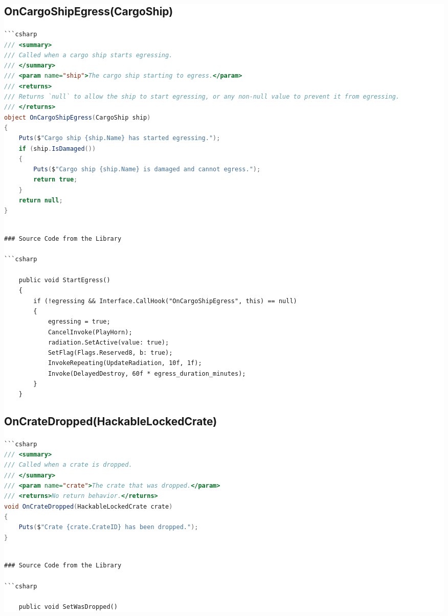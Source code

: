 ## OnCargoShipEgress(CargoShip)

```csharp
```csharp
/// <summary>
/// Called when a cargo ship starts egressing.
/// </summary>
/// <param name="ship">The cargo ship starting to egress.</param>
/// <returns>
/// Returns `null` to allow the ship to start egressing, or any non-null value to prevent it from egressing.
/// </returns>
object OnCargoShipEgress(CargoShip ship)
{
    Puts($"Cargo ship {ship.Name} has started egressing.");
    if (ship.IsDamaged())
    {
        Puts($"Cargo ship {ship.Name} is damaged and cannot egress.");
        return true;
    }
    return null;
}
```
```

### Source Code from the Library

```csharp

	public void StartEgress()
	{
		if (!egressing && Interface.CallHook("OnCargoShipEgress", this) == null)
		{
			egressing = true;
			CancelInvoke(PlayHorn);
			radiation.SetActive(value: true);
			SetFlag(Flags.Reserved8, b: true);
			InvokeRepeating(UpdateRadiation, 10f, 1f);
			Invoke(DelayedDestroy, 60f * egress_duration_minutes);
		}
	}

```

## OnCrateDropped(HackableLockedCrate)

```csharp
```csharp
/// <summary>
/// Called when a crate is dropped.
/// </summary>
/// <param name="crate">The crate that was dropped.</param>
/// <returns>No return behavior.</returns>
void OnCrateDropped(HackableLockedCrate crate)
{
    Puts($"Crate {crate.CrateID} has been dropped.");
}
```
```

### Source Code from the Library

```csharp

	public void SetWasDropped()
```
